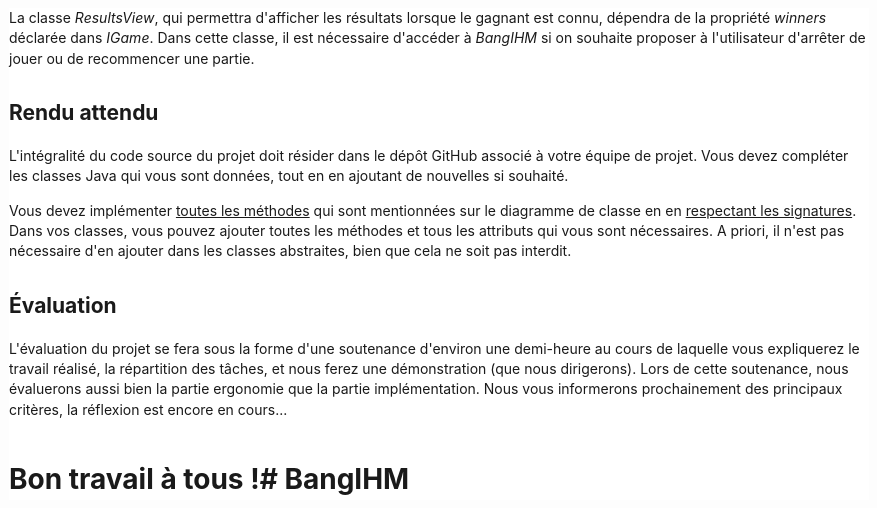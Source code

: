 La classe *ResultsView*, qui permettra d'afficher les résultats lorsque le gagnant est connu, dépendra de la propriété *winners* déclarée dans *IGame*. Dans cette classe, il est nécessaire d'accéder à *BangIHM* si on souhaite proposer à l'utilisateur d'arrêter de jouer ou de recommencer une partie.

## Rendu attendu

L'intégralité du code source du projet doit résider dans le dépôt GitHub associé à votre équipe de projet. Vous devez compléter les classes Java qui vous sont données, tout en en ajoutant de nouvelles si souhaité.

Vous devez implémenter <u>toutes les méthodes</u> qui sont mentionnées sur le diagramme de classe en en <u>respectant les signatures</u>. Dans vos classes, vous pouvez ajouter toutes les méthodes et tous les attributs qui vous sont nécessaires. A priori, il n'est pas nécessaire d'en ajouter dans les classes abstraites, bien que cela ne soit pas interdit.

## Évaluation

L'évaluation du projet se fera sous la forme d'une soutenance d'environ une demi-heure au cours de laquelle vous expliquerez le travail réalisé, la répartition des tâches, et nous ferez une démonstration (que nous dirigerons). Lors de cette soutenance, nous évaluerons aussi bien la partie ergonomie que la partie implémentation. Nous vous informerons prochainement des principaux critères, la réflexion est encore en cours...

# Bon travail à tous !# BangIHM
